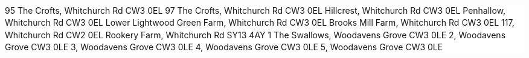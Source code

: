 
<tr>
<td class="org-left">95 The Crofts, Whitchurch Rd CW3 0EL</td>
</tr>


<tr>
<td class="org-left">97 The Crofts, Whitchurch Rd CW3 0EL</td>
</tr>


<tr>
<td class="org-left">Hillcrest, Whitchurch Rd CW3 0EL</td>
</tr>


<tr>
<td class="org-left">Penhallow, Whitchurch Rd CW3 0EL</td>
</tr>


<tr>
<td class="org-left">Lower Lightwood Green Farm, Whitchurch Rd CW3 0EL</td>
</tr>


<tr>
<td class="org-left">Brooks Mill Farm, Whitchurch Rd CW3 0EL</td>
</tr>


<tr>
<td class="org-left">117, Whitchurch Rd CW2 0EL</td>
</tr>


<tr>
<td class="org-left">Rookery Farm, Whitchurch Rd SY13 4AY</td>
</tr>


<tr>
<td class="org-left">1 The Swallows, Woodavens Grove CW3 0LE</td>
</tr>


<tr>
<td class="org-left">2, Woodavens Grove CW3 0LE</td>
</tr>


<tr>
<td class="org-left">3, Woodavens Grove CW3 0LE</td>
</tr>


<tr>
<td class="org-left">4, Woodavens Grove CW3 0LE</td>
</tr>


<tr>
<td class="org-left">5, Woodavens Grove CW3 0LE</td>
</tr>
